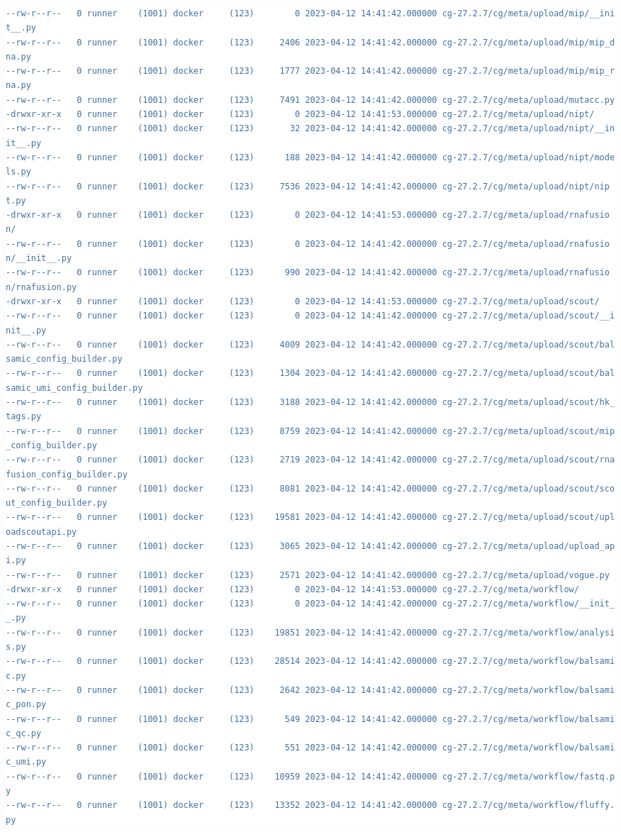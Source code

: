 ```diff
--rw-r--r--   0 runner    (1001) docker     (123)        0 2023-04-12 14:41:42.000000 cg-27.2.7/cg/meta/upload/mip/__init__.py
--rw-r--r--   0 runner    (1001) docker     (123)     2406 2023-04-12 14:41:42.000000 cg-27.2.7/cg/meta/upload/mip/mip_dna.py
--rw-r--r--   0 runner    (1001) docker     (123)     1777 2023-04-12 14:41:42.000000 cg-27.2.7/cg/meta/upload/mip/mip_rna.py
--rw-r--r--   0 runner    (1001) docker     (123)     7491 2023-04-12 14:41:42.000000 cg-27.2.7/cg/meta/upload/mutacc.py
-drwxr-xr-x   0 runner    (1001) docker     (123)        0 2023-04-12 14:41:53.000000 cg-27.2.7/cg/meta/upload/nipt/
--rw-r--r--   0 runner    (1001) docker     (123)       32 2023-04-12 14:41:42.000000 cg-27.2.7/cg/meta/upload/nipt/__init__.py
--rw-r--r--   0 runner    (1001) docker     (123)      188 2023-04-12 14:41:42.000000 cg-27.2.7/cg/meta/upload/nipt/models.py
--rw-r--r--   0 runner    (1001) docker     (123)     7536 2023-04-12 14:41:42.000000 cg-27.2.7/cg/meta/upload/nipt/nipt.py
-drwxr-xr-x   0 runner    (1001) docker     (123)        0 2023-04-12 14:41:53.000000 cg-27.2.7/cg/meta/upload/rnafusion/
--rw-r--r--   0 runner    (1001) docker     (123)        0 2023-04-12 14:41:42.000000 cg-27.2.7/cg/meta/upload/rnafusion/__init__.py
--rw-r--r--   0 runner    (1001) docker     (123)      990 2023-04-12 14:41:42.000000 cg-27.2.7/cg/meta/upload/rnafusion/rnafusion.py
-drwxr-xr-x   0 runner    (1001) docker     (123)        0 2023-04-12 14:41:53.000000 cg-27.2.7/cg/meta/upload/scout/
--rw-r--r--   0 runner    (1001) docker     (123)        0 2023-04-12 14:41:42.000000 cg-27.2.7/cg/meta/upload/scout/__init__.py
--rw-r--r--   0 runner    (1001) docker     (123)     4009 2023-04-12 14:41:42.000000 cg-27.2.7/cg/meta/upload/scout/balsamic_config_builder.py
--rw-r--r--   0 runner    (1001) docker     (123)     1304 2023-04-12 14:41:42.000000 cg-27.2.7/cg/meta/upload/scout/balsamic_umi_config_builder.py
--rw-r--r--   0 runner    (1001) docker     (123)     3188 2023-04-12 14:41:42.000000 cg-27.2.7/cg/meta/upload/scout/hk_tags.py
--rw-r--r--   0 runner    (1001) docker     (123)     8759 2023-04-12 14:41:42.000000 cg-27.2.7/cg/meta/upload/scout/mip_config_builder.py
--rw-r--r--   0 runner    (1001) docker     (123)     2719 2023-04-12 14:41:42.000000 cg-27.2.7/cg/meta/upload/scout/rnafusion_config_builder.py
--rw-r--r--   0 runner    (1001) docker     (123)     8081 2023-04-12 14:41:42.000000 cg-27.2.7/cg/meta/upload/scout/scout_config_builder.py
--rw-r--r--   0 runner    (1001) docker     (123)    19581 2023-04-12 14:41:42.000000 cg-27.2.7/cg/meta/upload/scout/uploadscoutapi.py
--rw-r--r--   0 runner    (1001) docker     (123)     3065 2023-04-12 14:41:42.000000 cg-27.2.7/cg/meta/upload/upload_api.py
--rw-r--r--   0 runner    (1001) docker     (123)     2571 2023-04-12 14:41:42.000000 cg-27.2.7/cg/meta/upload/vogue.py
-drwxr-xr-x   0 runner    (1001) docker     (123)        0 2023-04-12 14:41:53.000000 cg-27.2.7/cg/meta/workflow/
--rw-r--r--   0 runner    (1001) docker     (123)        0 2023-04-12 14:41:42.000000 cg-27.2.7/cg/meta/workflow/__init__.py
--rw-r--r--   0 runner    (1001) docker     (123)    19851 2023-04-12 14:41:42.000000 cg-27.2.7/cg/meta/workflow/analysis.py
--rw-r--r--   0 runner    (1001) docker     (123)    28514 2023-04-12 14:41:42.000000 cg-27.2.7/cg/meta/workflow/balsamic.py
--rw-r--r--   0 runner    (1001) docker     (123)     2642 2023-04-12 14:41:42.000000 cg-27.2.7/cg/meta/workflow/balsamic_pon.py
--rw-r--r--   0 runner    (1001) docker     (123)      549 2023-04-12 14:41:42.000000 cg-27.2.7/cg/meta/workflow/balsamic_qc.py
--rw-r--r--   0 runner    (1001) docker     (123)      551 2023-04-12 14:41:42.000000 cg-27.2.7/cg/meta/workflow/balsamic_umi.py
--rw-r--r--   0 runner    (1001) docker     (123)    10959 2023-04-12 14:41:42.000000 cg-27.2.7/cg/meta/workflow/fastq.py
--rw-r--r--   0 runner    (1001) docker     (123)    13352 2023-04-12 14:41:42.000000 cg-27.2.7/cg/meta/workflow/fluffy.py
```
